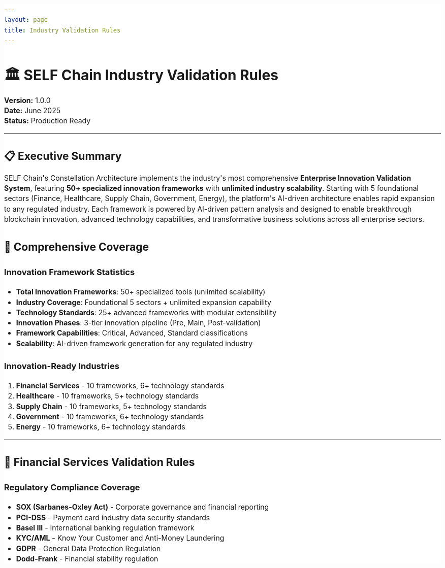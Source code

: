 ```yaml
---
layout: page
title: Industry Validation Rules
---
```


# 🏛️ SELF Chain Industry Validation Rules

**Version:** 1.0.0  
**Date:** June 2025  
**Status:** Production Ready  

---

## 📋 Executive Summary

SELF Chain's Constellation Architecture implements the industry's most comprehensive **Enterprise Innovation Validation System**, featuring **50+ specialized innovation frameworks** with **unlimited industry scalability**. Starting with 5 foundational sectors (Finance, Healthcare, Supply Chain, Government, Energy), the platform's AI-driven architecture enables rapid expansion to any regulated industry. Each framework is powered by AI-driven pattern analysis and designed to enable breakthrough blockchain innovation, advanced technology capabilities, and transformative business solutions across all enterprise sectors.

## 🎯 Comprehensive Coverage

### **Innovation Framework Statistics**
- **Total Innovation Frameworks**: 50+ specialized tools (unlimited scalability)
- **Industry Coverage**: Foundational 5 sectors + unlimited expansion capability
- **Technology Standards**: 25+ advanced frameworks with modular extensibility  
- **Innovation Phases**: 3-tier innovation pipeline (Pre, Main, Post-validation)
- **Framework Capabilities**: Critical, Advanced, Standard classifications
- **Scalability**: AI-driven framework generation for any regulated industry

### **Innovation-Ready Industries**

1. **Financial Services** - 10 frameworks, 6+ technology standards
2. **Healthcare** - 10 frameworks, 5+ technology standards  
3. **Supply Chain** - 10 frameworks, 5+ technology standards
4. **Government** - 10 frameworks, 6+ technology standards
5. **Energy** - 10 frameworks, 6+ technology standards

---

## 🏦 Financial Services Validation Rules

### **Regulatory Compliance Coverage**
- **SOX (Sarbanes-Oxley Act)** - Corporate governance and financial reporting
- **PCI-DSS** - Payment card industry data security standards
- **Basel III** - International banking regulation framework
- **KYC/AML** - Know Your Customer and Anti-Money Laundering
- **GDPR** - General Data Protection Regulation
- **Dodd-Frank** - Financial stability regulation
